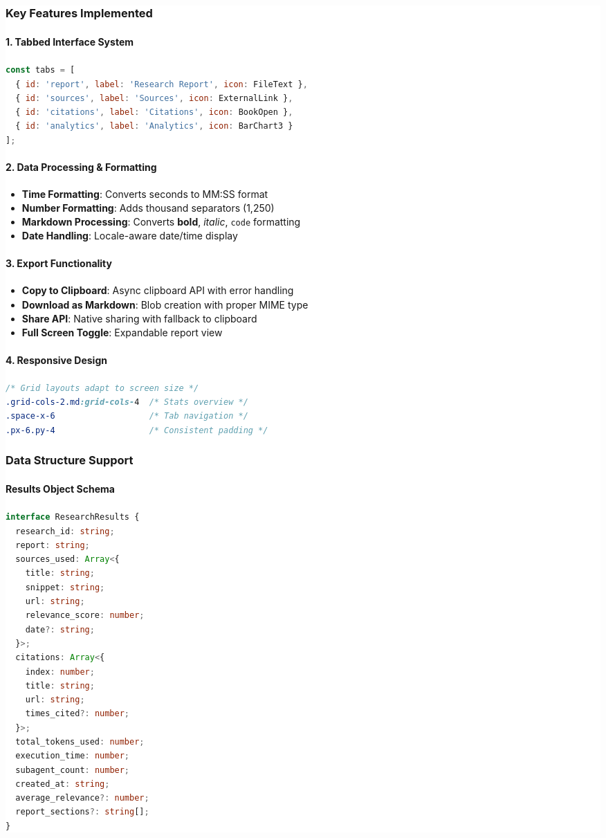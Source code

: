 ### Key Features Implemented

#### 1. **Tabbed Interface System**
```jsx
const tabs = [
  { id: 'report', label: 'Research Report', icon: FileText },
  { id: 'sources', label: 'Sources', icon: ExternalLink },
  { id: 'citations', label: 'Citations', icon: BookOpen },
  { id: 'analytics', label: 'Analytics', icon: BarChart3 }
];
```

#### 2. **Data Processing & Formatting**
- **Time Formatting**: Converts seconds to MM:SS format
- **Number Formatting**: Adds thousand separators (1,250)
- **Markdown Processing**: Converts **bold**, *italic*, `code` formatting
- **Date Handling**: Locale-aware date/time display

#### 3. **Export Functionality**
- **Copy to Clipboard**: Async clipboard API with error handling
- **Download as Markdown**: Blob creation with proper MIME type
- **Share API**: Native sharing with fallback to clipboard
- **Full Screen Toggle**: Expandable report view

#### 4. **Responsive Design**
```css
/* Grid layouts adapt to screen size */
.grid-cols-2.md:grid-cols-4  /* Stats overview */
.space-x-6                   /* Tab navigation */
.px-6.py-4                   /* Consistent padding */
```

### Data Structure Support

#### Results Object Schema
```typescript
interface ResearchResults {
  research_id: string;
  report: string;
  sources_used: Array<{
    title: string;
    snippet: string;
    url: string;
    relevance_score: number;
    date?: string;
  }>;
  citations: Array<{
    index: number;
    title: string;
    url: string;
    times_cited?: number;
  }>;
  total_tokens_used: number;
  execution_time: number;
  subagent_count: number;
  created_at: string;
  average_relevance?: number;
  report_sections?: string[];
}
```
